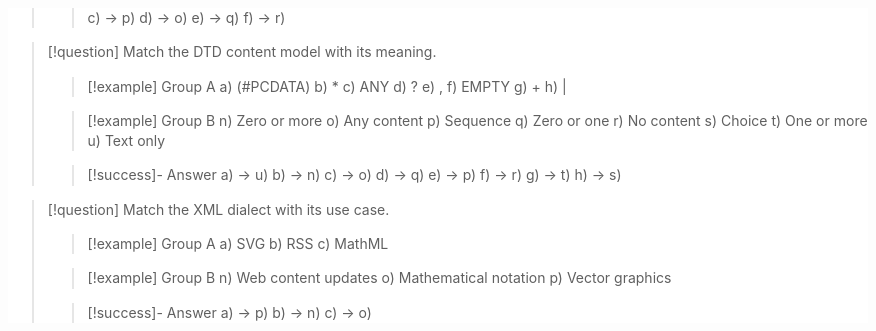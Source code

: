 >> c) -> p)
>> d) -> o)
>> e) -> q)
>> f) -> r)

> [!question] Match the DTD content model with its meaning.
>> [!example] Group A
>> a) (#PCDATA)
>> b) *
>> c) ANY
>> d) ?
>> e) ,
>> f) EMPTY
>> g) +
>> h) |
>
>> [!example] Group B
>> n) Zero or more
>> o) Any content
>> p) Sequence
>> q) Zero or one
>> r) No content
>> s) Choice
>> t) One or more
>> u) Text only
>
>> [!success]- Answer
>> a) -> u)
>> b) -> n)
>> c) -> o)
>> d) -> q)
>> e) -> p)
>> f) -> r)
>> g) -> t)
>> h) -> s)

> [!question] Match the XML dialect with its use case.
>> [!example] Group A
>> a) SVG
>> b) RSS
>> c) MathML
>
>> [!example] Group B
>> n) Web content updates
>> o) Mathematical notation
>> p) Vector graphics
>
>> [!success]- Answer
>> a) -> p)
>> b) -> n)
>> c) -> o)
